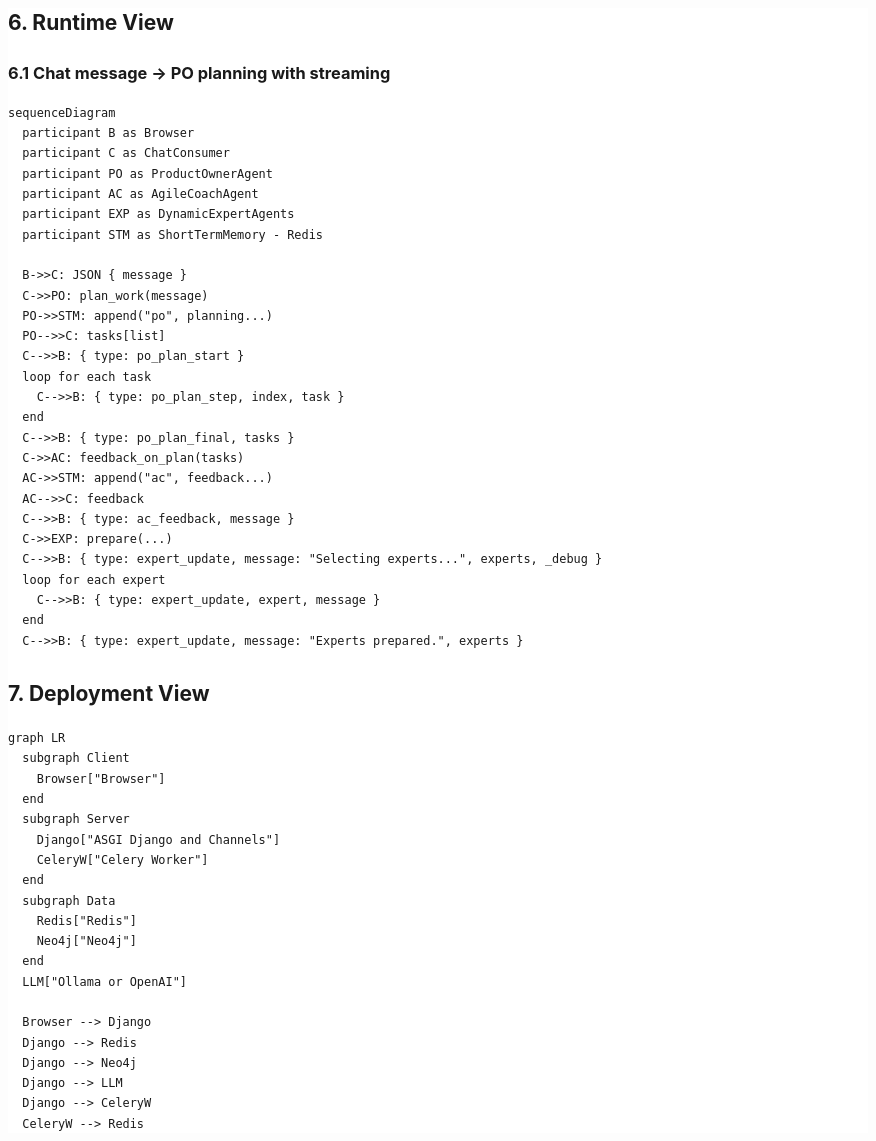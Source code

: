 ## 6. Runtime View
### 6.1 Chat message → PO planning with streaming
```mermaid
sequenceDiagram
  participant B as Browser
  participant C as ChatConsumer
  participant PO as ProductOwnerAgent
  participant AC as AgileCoachAgent
  participant EXP as DynamicExpertAgents
  participant STM as ShortTermMemory - Redis

  B->>C: JSON { message }
  C->>PO: plan_work(message)
  PO->>STM: append("po", planning...)
  PO-->>C: tasks[list]
  C-->>B: { type: po_plan_start }
  loop for each task
    C-->>B: { type: po_plan_step, index, task }
  end
  C-->>B: { type: po_plan_final, tasks }
  C->>AC: feedback_on_plan(tasks)
  AC->>STM: append("ac", feedback...)
  AC-->>C: feedback
  C-->>B: { type: ac_feedback, message }
  C->>EXP: prepare(...)
  C-->>B: { type: expert_update, message: "Selecting experts...", experts, _debug }
  loop for each expert
    C-->>B: { type: expert_update, expert, message }
  end
  C-->>B: { type: expert_update, message: "Experts prepared.", experts }
```

## 7. Deployment View
```mermaid
graph LR
  subgraph Client
    Browser["Browser"]
  end
  subgraph Server
    Django["ASGI Django and Channels"]
    CeleryW["Celery Worker"]
  end
  subgraph Data
    Redis["Redis"]
    Neo4j["Neo4j"]
  end
  LLM["Ollama or OpenAI"]

  Browser --> Django
  Django --> Redis
  Django --> Neo4j
  Django --> LLM
  Django --> CeleryW
  CeleryW --> Redis
```
